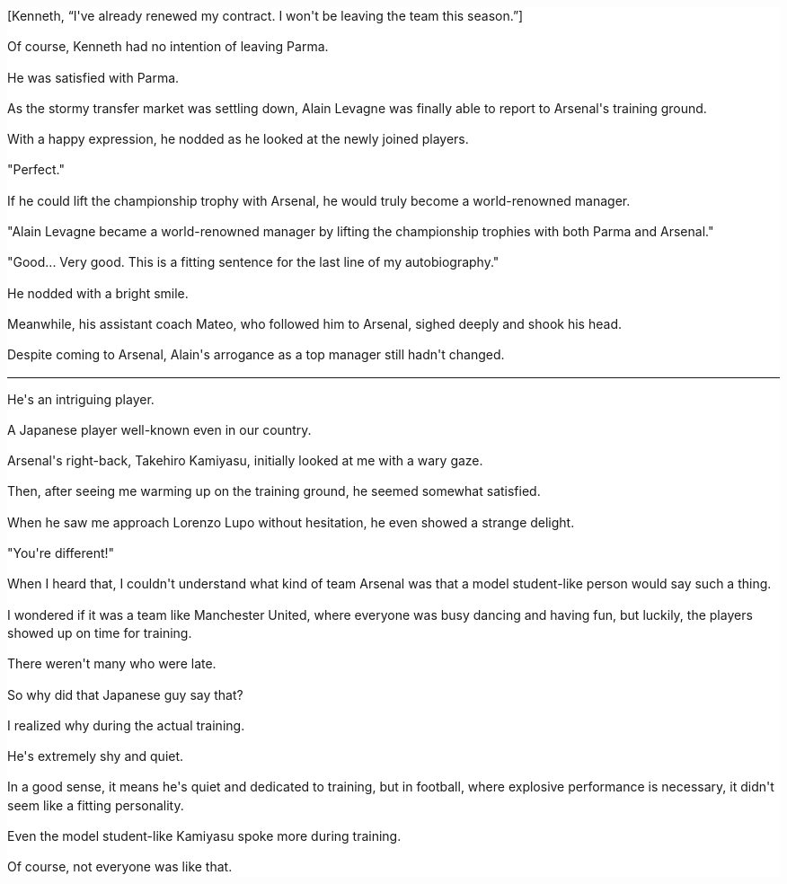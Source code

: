 [Kenneth, “I've already renewed my contract. I won't be leaving the team this season.”]

Of course, Kenneth had no intention of leaving Parma.

He was satisfied with Parma.

As the stormy transfer market was settling down, Alain Levagne was finally able to report to Arsenal's training ground.

With a happy expression, he nodded as he looked at the newly joined players.

"Perfect."

If he could lift the championship trophy with Arsenal, he would truly become a world-renowned manager.

"Alain Levagne became a world-renowned manager by lifting the championship trophies with both Parma and Arsenal."

"Good... Very good. This is a fitting sentence for the last line of my autobiography."

He nodded with a bright smile.

Meanwhile, his assistant coach Mateo, who followed him to Arsenal, sighed deeply and shook his head.

Despite coming to Arsenal, Alain's arrogance as a top manager still hadn't changed.

---

He's an intriguing player.

A Japanese player well-known even in our country.

Arsenal's right-back, Takehiro Kamiyasu, initially looked at me with a wary gaze.

Then, after seeing me warming up on the training ground, he seemed somewhat satisfied.

When he saw me approach Lorenzo Lupo without hesitation, he even showed a strange delight.

"You're different!"

When I heard that, I couldn't understand what kind of team Arsenal was that a model student-like person would say such a thing.

I wondered if it was a team like Manchester United, where everyone was busy dancing and having fun, but luckily, the players showed up on time for training.

There weren't many who were late.

So why did that Japanese guy say that?

I realized why during the actual training.

He's extremely shy and quiet.

In a good sense, it means he's quiet and dedicated to training, but in football, where explosive performance is necessary, it didn't seem like a fitting personality.

Even the model student-like Kamiyasu spoke more during training.

Of course, not everyone was like that.
